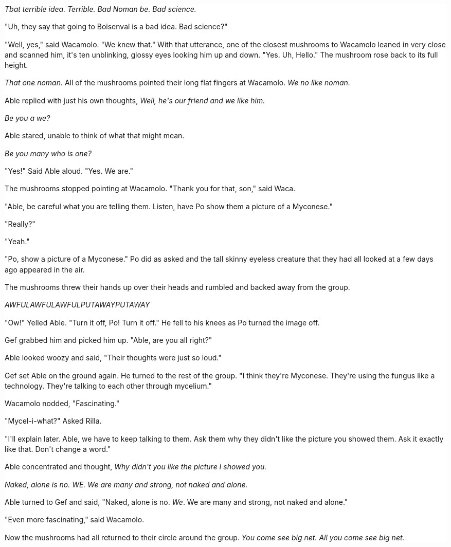 *Tbat terrible idea. Terrible. Bad Noman be. Bad science.*

"Uh, they say that going to Boisenval is a bad idea. Bad science?"

"Well, yes," said Wacamolo. "We knew that." With that utterance, one of the closest mushrooms to Wacamolo leaned in very close and scanned him, it's ten unblinking, glossy eyes looking him up and down. "Yes. Uh, Hello." The mushroom rose back to its full height.

*That one noman.* All of the mushrooms pointed their long flat fingers at Wacamolo. *We no like noman.*

Able replied with just his own thoughts, *Well, he's our friend and we like him.*

*Be you a we?*

Able stared, unable to think of what that might mean.

*Be you many who is one?*

"Yes!" Said Able aloud. "Yes. We are."

The mushrooms stopped pointing at Wacamolo. "Thank you for that, son," said Waca.

"Able, be careful what you are telling them. Listen, have Po show them a picture of a Myconese."

"Really?"

"Yeah."

"Po, show a picture of a Myconese." Po did as asked and the tall skinny eyeless creature that they had all looked at a few days ago appeared in the air.

The mushrooms threw their hands up over their heads and rumbled and backed away from the group.

*AWFULAWFULAWFULPUTAWAYPUTAWAY*

"Ow!" Yelled Able. "Turn it off, Po! Turn it off." He fell to his knees as Po turned the image off.

Gef grabbed him and picked him up. "Able, are you all right?"

Able looked woozy and said, "Their thoughts were just so loud."

Gef set Able on the ground again. He turned to the rest of the group. "I think they're Myconese. They're using the fungus like a technology. They're talking to each other through mycelium."

Wacamolo nodded, "Fascinating."

"Mycel-i-what?" Asked Rilla.

"I'll explain later. Able, we have to keep talking to them. Ask them why they didn't like the picture you showed them. Ask it exactly like that. Don't change a word."

Able concentrated and thought, *Why didn't you like the picture I showed you.*

*Naked, alone is no. WE. We are many and strong, not naked and alone.*

Able turned to Gef and said, "Naked, alone is no. *We*. We are many and strong, not naked and alone."

"Even more fascinating," said Wacamolo.

Now the mushrooms had all returned to their circle around the group. *You come see big net. All you come see big net.*
